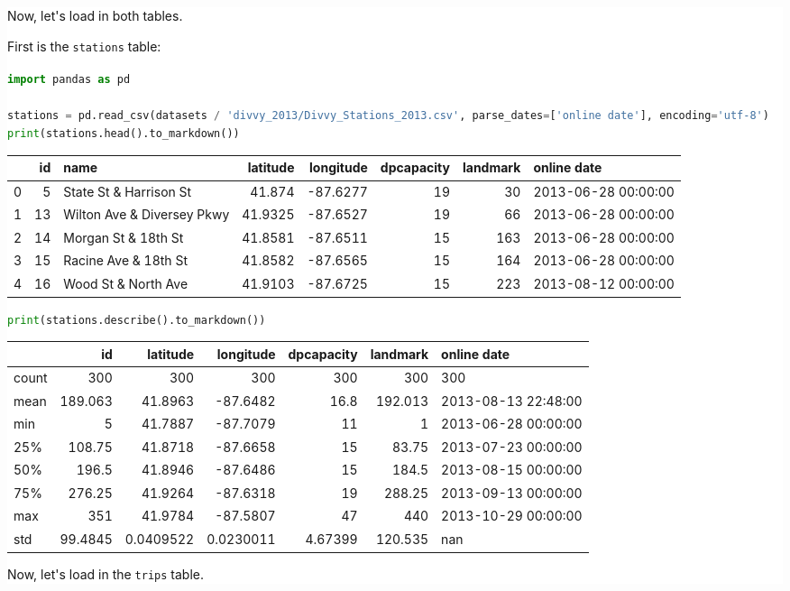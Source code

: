Now, let's load in both tables.

First is the `stations` table:




```python
import pandas as pd

stations = pd.read_csv(datasets / 'divvy_2013/Divvy_Stations_2013.csv', parse_dates=['online date'], encoding='utf-8')
print(stations.head().to_markdown())


```

||   id | name                   |   latitude |   longitude |   dpcapacity |   landmark | online date     |
|---:|-----:|:---------------------------|-----------:|------------:|-------------:|-----------:|:--------------------|
|  0 |    5 | State St & Harrison St |    41.874  |    -87.6277 |           19 |         30 | 2013-06-28 00:00:00 |
|  1 |   13 | Wilton Ave & Diversey Pkwy |    41.9325 |    -87.6527 |           19 |         66 | 2013-06-28 00:00:00 |
|  2 |   14 | Morgan St & 18th St    |    41.8581 |    -87.6511 |           15 |        163 | 2013-06-28 00:00:00 |
|  3 |   15 | Racine Ave & 18th St   |    41.8582 |    -87.6565 |           15 |        164 | 2013-06-28 00:00:00 |
|  4 |   16 | Wood St & North Ave    |    41.9103 |    -87.6725 |           15 |        223 | 2013-08-12 00:00:00 |



```python
print(stations.describe().to_markdown())


```

|   |       id |    latitude |   longitude |   dpcapacity |   landmark | online date     |
|:------|---------:|------------:|------------:|-------------:|-----------:|:--------------------|
| count | 300  | 300     | 300     |    300   |    300 | 300             |
| mean  | 189.063  |  41.8963| -87.6482|     16.8 |    192.013 | 2013-08-13 22:48:00 |
| min   |   5  |  41.7887| -87.7079|     11   |      1 | 2013-06-28 00:00:00 |
| 25%   | 108.75   |  41.8718| -87.6658|     15   |     83.75  | 2013-07-23 00:00:00 |
| 50%   | 196.5|  41.8946| -87.6486|     15   |    184.5   | 2013-08-15 00:00:00 |
| 75%   | 276.25   |  41.9264| -87.6318|     19   |    288.25  | 2013-09-13 00:00:00 |
| max   | 351  |  41.9784| -87.5807|     47   |    440 | 2013-10-29 00:00:00 |
| std   |  99.4845 |   0.0409522 |   0.0230011 |      4.67399 |    120.535 | nan             |


Now, let's load in the `trips` table.




